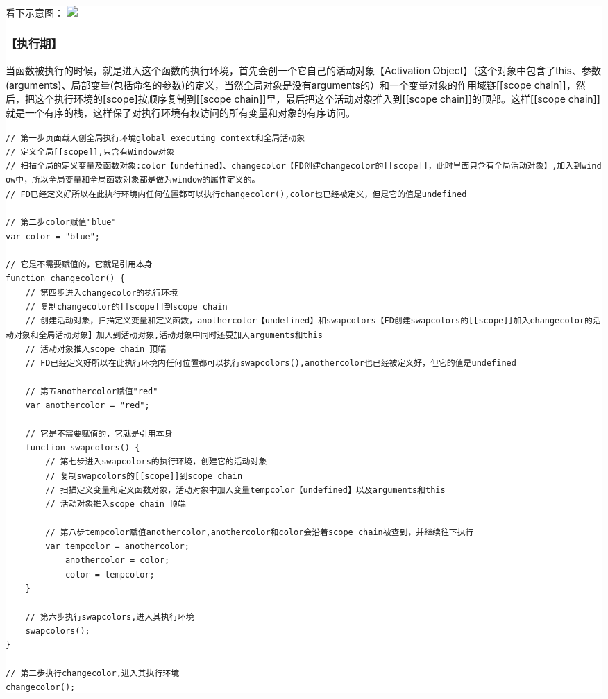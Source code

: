 看下示意图：
![](http://pic002.cnblogs.com/images/2012/327530/2012063017020623.jpg)

### 【执行期】

当函数被执行的时候，就是进入这个函数的执行环境，首先会创一个它自己的活动对象【Activation Object】（这个对象中包含了this、参数(arguments)、局部变量(包括命名的参数)的定义，当然全局对象是没有arguments的）和一个变量对象的作用域链[[scope chain]]，然后，把这个执行环境的[scope]按顺序复制到[[scope chain]]里，最后把这个活动对象推入到[[scope chain]]的顶部。这样[[scope chain]]就是一个有序的栈，这样保了对执行环境有权访问的所有变量和对象的有序访问。

```
// 第一步页面载入创全局执行环境global executing context和全局活动象
// 定义全局[[scope]],只含有Window对象
// 扫描全局的定义变量及函数对象:color【undefined】、changecolor【FD创建changecolor的[[scope]]，此时里面只含有全局活动对象】,加入到window中，所以全局变量和全局函数对象都是做为window的属性定义的。
// FD已经定义好所以在此执行环境内任何位置都可以执行changecolor(),color也已经被定义，但是它的值是undefined

// 第二步color赋值"blue"
var color = "blue";

// 它是不需要赋值的，它就是引用本身
function changecolor() {
    // 第四步进入changecolor的执行环境
    // 复制changecolor的[[scope]]到scope chain
    // 创建活动对象，扫描定义变量和定义函数，anothercolor【undefined】和swapcolors【FD创建swapcolors的[[scope]]加入changecolor的活动对象和全局活动对象】加入到活动对象,活动对象中同时还要加入arguments和this
    // 活动对象推入scope chain 顶端
    // FD已经定义好所以在此执行环境内任何位置都可以执行swapcolors(),anothercolor也已经被定义好，但它的值是undefined
    
    // 第五anothercolor赋值"red"
    var anothercolor = "red";
    
    // 它是不需要赋值的，它就是引用本身
    function swapcolors() {
        // 第七步进入swapcolors的执行环境，创建它的活动对象
        // 复制swapcolors的[[scope]]到scope chain
        // 扫描定义变量和定义函数对象，活动对象中加入变量tempcolor【undefined】以及arguments和this
        // 活动对象推入scope chain 顶端
        
        // 第八步tempcolor赋值anothercolor,anothercolor和color会沿着scope chain被查到，并继续往下执行
        var tempcolor = anothercolor;
            anothercolor = color;
            color = tempcolor;    
    }

    // 第六步执行swapcolors,进入其执行环境
    swapcolors();
}

// 第三步执行changecolor,进入其执行环境
changecolor();

```

